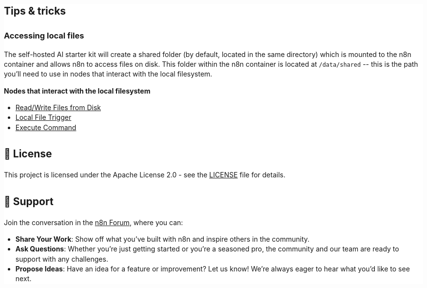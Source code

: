 ## Tips & tricks

### Accessing local files

The self-hosted AI starter kit will create a shared folder (by default,
located in the same directory) which is mounted to the n8n container and
allows n8n to access files on disk. This folder within the n8n container is
located at `/data/shared` -- this is the path you’ll need to use in nodes that
interact with the local filesystem.

**Nodes that interact with the local filesystem**

- [Read/Write Files from Disk](https://docs.n8n.io/integrations/builtin/core-nodes/n8n-nodes-base.filesreadwrite/)
- [Local File Trigger](https://docs.n8n.io/integrations/builtin/core-nodes/n8n-nodes-base.localfiletrigger/)
- [Execute Command](https://docs.n8n.io/integrations/builtin/core-nodes/n8n-nodes-base.executecommand/)

## 📜 License

This project is licensed under the Apache License 2.0 - see the
[LICENSE](LICENSE) file for details.

## 💬 Support

Join the conversation in the [n8n Forum](https://community.n8n.io/), where you
can:

- **Share Your Work**: Show off what you’ve built with n8n and inspire others
  in the community.
- **Ask Questions**: Whether you’re just getting started or you’re a seasoned
  pro, the community and our team are ready to support with any challenges.
- **Propose Ideas**: Have an idea for a feature or improvement? Let us know!
  We’re always eager to hear what you’d like to see next.
